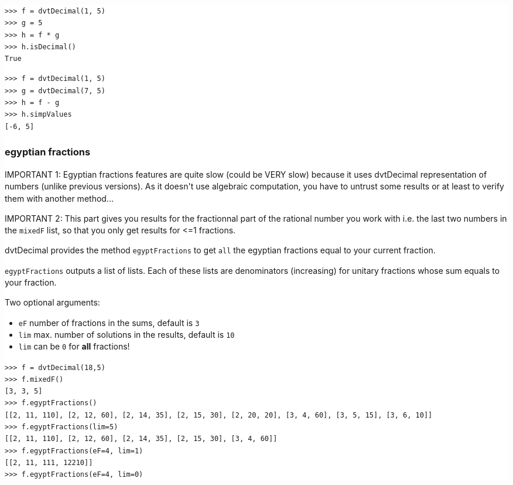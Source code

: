 ``` python3
>>> f = dvtDecimal(1, 5)
>>> g = 5
>>> h = f * g
>>> h.isDecimal()
True

```


``` python3
>>> f = dvtDecimal(1, 5)
>>> g = dvtDecimal(7, 5)
>>> h = f - g
>>> h.simpValues
[-6, 5]

```


### egyptian fractions

IMPORTANT 1: Egyptian fractions features are quite slow (could be
VERY slow) because it uses dvtDecimal representation of numbers
(unlike previous versions).  As it doesn't use algebraic
computation, you have to untrust some results or at least to verify
them with another method...

IMPORTANT 2: This part gives you results for the fractionnal part of
the rational number you work with i.e. the last two numbers in the
`mixedF` list, so that you only get results for <=1 fractions.


dvtDecimal provides the method `egyptFractions` to get `all` the
egyptian fractions equal to your current fraction.

`egyptFractions` outputs a list of lists. Each of these lists are
denominators (increasing) for unitary fractions whose sum equals to
your fraction.

Two optional arguments:
* `eF` number of fractions in the sums, default is `3`
* `lim` max. number of solutions in the results, default is `10`
* `lim` can be `0` for **all** fractions!



``` python3
>>> f = dvtDecimal(18,5)
>>> f.mixedF()
[3, 3, 5]
>>> f.egyptFractions()
[[2, 11, 110], [2, 12, 60], [2, 14, 35], [2, 15, 30], [2, 20, 20], [3, 4, 60], [3, 5, 15], [3, 6, 10]]
>>> f.egyptFractions(lim=5)
[[2, 11, 110], [2, 12, 60], [2, 14, 35], [2, 15, 30], [3, 4, 60]]
>>> f.egyptFractions(eF=4, lim=1)
[[2, 11, 111, 12210]]
>>> f.egyptFractions(eF=4, lim=0)
```